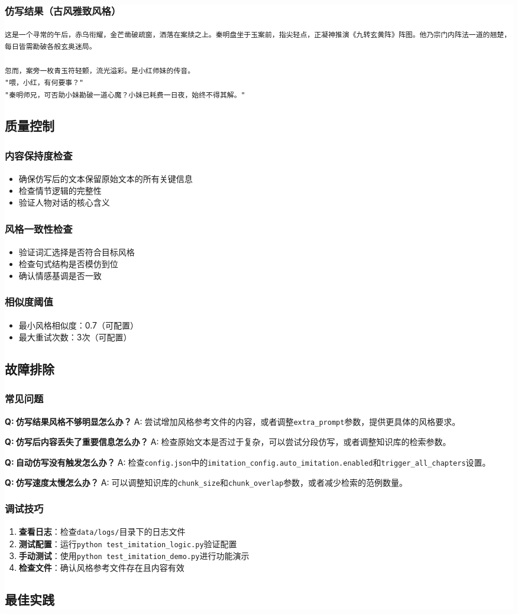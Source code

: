 ### 仿写结果（古风雅致风格）
```
这是一个寻常的午后，赤乌衔耀，金芒凿破疏窗，洒落在案牍之上。秦明盘坐于玉案前，指尖轻点，正凝神推演《九转玄黄阵》阵图。他乃宗门内阵法一道的翘楚，每日皆需勘破各般玄奥迷局。

忽而，案旁一枚青玉符轻颤，流光溢彩。是小红师妹的传音。
"喂，小红，有何要事？"
"秦明师兄，可否助小妹勘破一道心魔？小妹已耗费一日夜，始终不得其解。"
```

## 质量控制

### 内容保持度检查
- 确保仿写后的文本保留原始文本的所有关键信息
- 检查情节逻辑的完整性
- 验证人物对话的核心含义

### 风格一致性检查
- 验证词汇选择是否符合目标风格
- 检查句式结构是否模仿到位
- 确认情感基调是否一致

### 相似度阈值
- 最小风格相似度：0.7（可配置）
- 最大重试次数：3次（可配置）

## 故障排除

### 常见问题

**Q: 仿写结果风格不够明显怎么办？**
A: 尝试增加风格参考文件的内容，或者调整`extra_prompt`参数，提供更具体的风格要求。

**Q: 仿写后内容丢失了重要信息怎么办？**
A: 检查原始文本是否过于复杂，可以尝试分段仿写，或者调整知识库的检索参数。

**Q: 自动仿写没有触发怎么办？**
A: 检查`config.json`中的`imitation_config.auto_imitation.enabled`和`trigger_all_chapters`设置。

**Q: 仿写速度太慢怎么办？**
A: 可以调整知识库的`chunk_size`和`chunk_overlap`参数，或者减少检索的范例数量。

### 调试技巧

1. **查看日志**：检查`data/logs/`目录下的日志文件
2. **测试配置**：运行`python test_imitation_logic.py`验证配置
3. **手动测试**：使用`python test_imitation_demo.py`进行功能演示
4. **检查文件**：确认风格参考文件存在且内容有效

## 最佳实践

